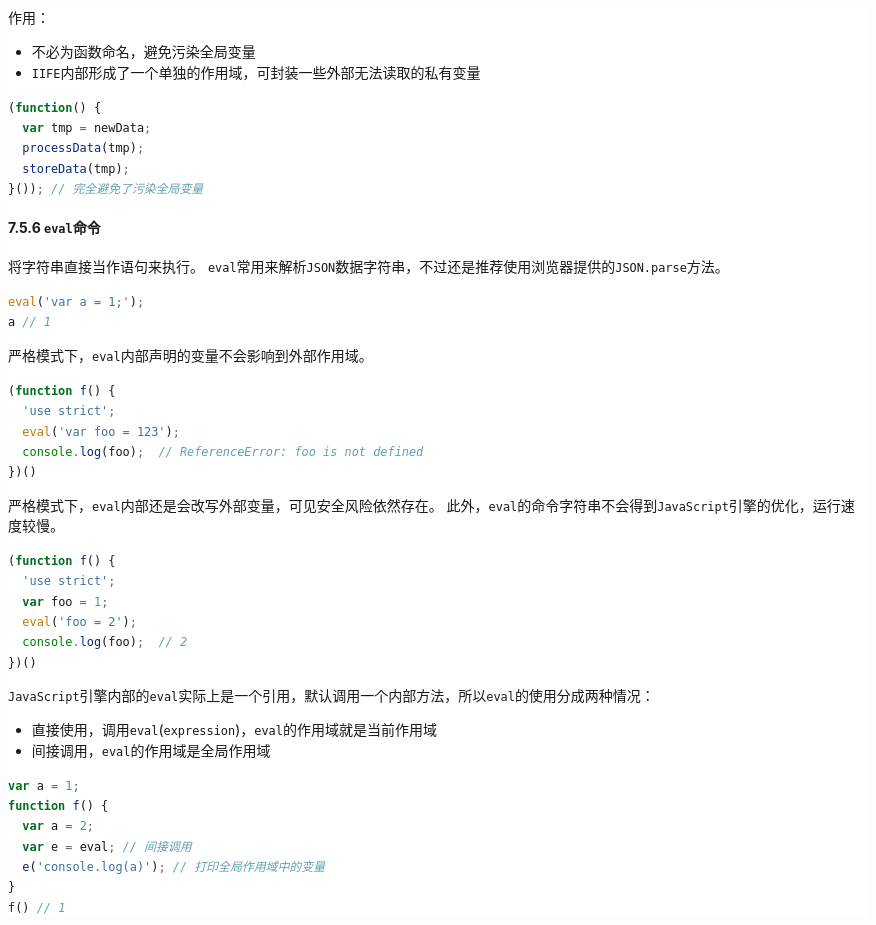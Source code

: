 作用：

- 不必为函数命名，避免污染全局变量
- `IIFE`内部形成了一个单独的作用域，可封装一些外部无法读取的私有变量

```javascript
(function() {
  var tmp = newData;
  processData(tmp);
  storeData(tmp);
}()); // 完全避免了污染全局变量
```

#### 7.5.6 `eval`命令

将字符串直接当作语句来执行。
`eval`常用来解析`JSON`数据字符串，不过还是推荐使用浏览器提供的`JSON.parse`方法。

```javascript
eval('var a = 1;');
a // 1
```

严格模式下，`eval`内部声明的变量不会影响到外部作用域。

```javascript
(function f() {
  'use strict';
  eval('var foo = 123');
  console.log(foo);  // ReferenceError: foo is not defined
})()
```

严格模式下，`eval`内部还是会改写外部变量，可见安全风险依然存在。
此外，`eval`的命令字符串不会得到`JavaScript`引擎的优化，运行速度较慢。

```javascript
(function f() {
  'use strict';
  var foo = 1;
  eval('foo = 2');
  console.log(foo);  // 2
})()
```

`JavaScript`引擎内部的`eval`实际上是一个引用，默认调用一个内部方法，所以`eval`的使用分成两种情况：

- 直接使用，调用`eval`(`expression`)，`eval`的作用域就是当前作用域
- 间接调用，`eval`的作用域是全局作用域

```javascript
var a = 1;
function f() {
  var a = 2;
  var e = eval; // 间接调用
  e('console.log(a)'); // 打印全局作用域中的变量
}
f() // 1
```
